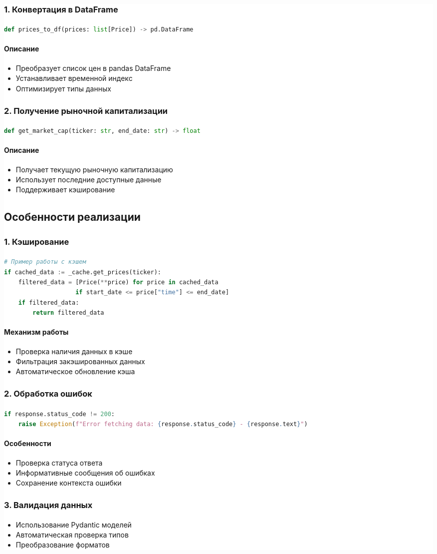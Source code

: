 ### 1. Конвертация в DataFrame
```python
def prices_to_df(prices: list[Price]) -> pd.DataFrame
```
#### Описание
- Преобразует список цен в pandas DataFrame
- Устанавливает временной индекс
- Оптимизирует типы данных

### 2. Получение рыночной капитализации
```python
def get_market_cap(ticker: str, end_date: str) -> float
```
#### Описание
- Получает текущую рыночную капитализацию
- Использует последние доступные данные
- Поддерживает кэширование

## Особенности реализации

### 1. Кэширование
```python
# Пример работы с кэшем
if cached_data := _cache.get_prices(ticker):
    filtered_data = [Price(**price) for price in cached_data 
                    if start_date <= price["time"] <= end_date]
    if filtered_data:
        return filtered_data
```
#### Механизм работы
- Проверка наличия данных в кэше
- Фильтрация закэшированных данных
- Автоматическое обновление кэша

### 2. Обработка ошибок
```python
if response.status_code != 200:
    raise Exception(f"Error fetching data: {response.status_code} - {response.text}")
```
#### Особенности
- Проверка статуса ответа
- Информативные сообщения об ошибках
- Сохранение контекста ошибки

### 3. Валидация данных
- Использование Pydantic моделей
- Автоматическая проверка типов
- Преобразование форматов
